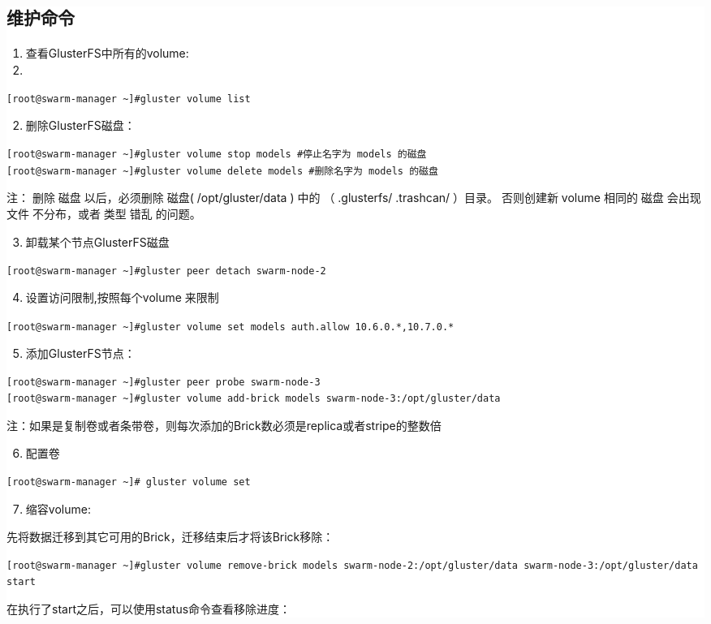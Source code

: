



## 维护命令


1. 查看GlusterFS中所有的volume:
2. 
```
[root@swarm-manager ~]#gluster volume list
```


2. 删除GlusterFS磁盘：

```
[root@swarm-manager ~]#gluster volume stop models #停止名字为 models 的磁盘
[root@swarm-manager ~]#gluster volume delete models #删除名字为 models 的磁盘
``` 

注： 删除 磁盘 以后，必须删除 磁盘( /opt/gluster/data ) 中的 （ .glusterfs/ .trashcan/ ）目录。
否则创建新 volume 相同的 磁盘 会出现文件 不分布，或者 类型 错乱 的问题。



3. 卸载某个节点GlusterFS磁盘

```
[root@swarm-manager ~]#gluster peer detach swarm-node-2
```

4. 设置访问限制,按照每个volume 来限制

```
[root@swarm-manager ~]#gluster volume set models auth.allow 10.6.0.*,10.7.0.*
```

5. 添加GlusterFS节点：

```
[root@swarm-manager ~]#gluster peer probe swarm-node-3
[root@swarm-manager ~]#gluster volume add-brick models swarm-node-3:/opt/gluster/data
```

注：如果是复制卷或者条带卷，则每次添加的Brick数必须是replica或者stripe的整数倍

6. 配置卷

```
[root@swarm-manager ~]# gluster volume set
```

7. 缩容volume:

先将数据迁移到其它可用的Brick，迁移结束后才将该Brick移除：

```
[root@swarm-manager ~]#gluster volume remove-brick models swarm-node-2:/opt/gluster/data swarm-node-3:/opt/gluster/data start
```

在执行了start之后，可以使用status命令查看移除进度：


  [1]: http://jicki.me/images/posts/glusterfs/1.png
  [2]: http://jicki.me/images/posts/glusterfs/2.png
  [3]: http://jicki.me/images/posts/glusterfs/3.png
  [4]: http://jicki.me/images/posts/glusterfs/4.png
  [5]: http://jicki.me/images/posts/glusterfs/5.png
  [6]: http://jicki.me/images/posts/glusterfs/6.png
  [7]: http://jicki.me/images/posts/glusterfs/7.png
  [8]: http://jicki.me/images/posts/glusterfs/8.png